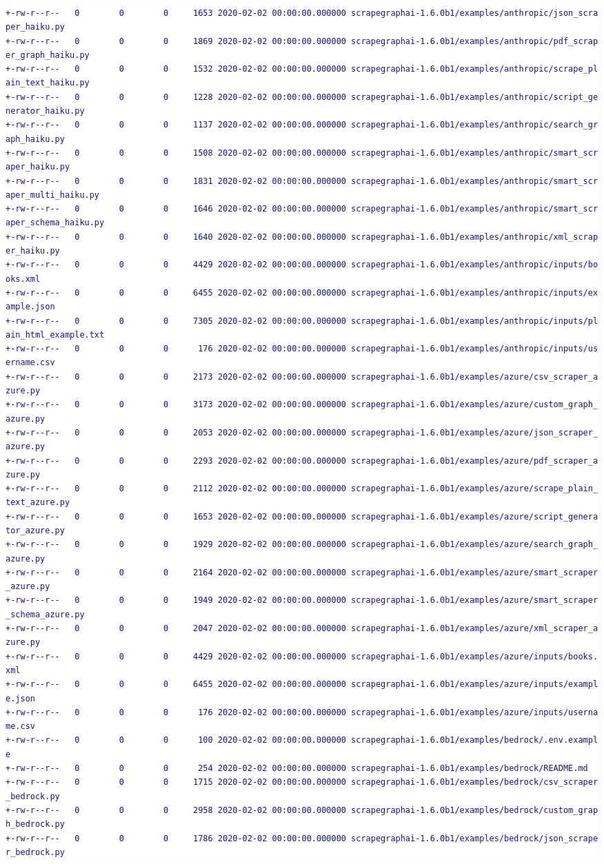 ```diff
+-rw-r--r--   0        0        0     1653 2020-02-02 00:00:00.000000 scrapegraphai-1.6.0b1/examples/anthropic/json_scraper_haiku.py
+-rw-r--r--   0        0        0     1869 2020-02-02 00:00:00.000000 scrapegraphai-1.6.0b1/examples/anthropic/pdf_scraper_graph_haiku.py
+-rw-r--r--   0        0        0     1532 2020-02-02 00:00:00.000000 scrapegraphai-1.6.0b1/examples/anthropic/scrape_plain_text_haiku.py
+-rw-r--r--   0        0        0     1228 2020-02-02 00:00:00.000000 scrapegraphai-1.6.0b1/examples/anthropic/script_generator_haiku.py
+-rw-r--r--   0        0        0     1137 2020-02-02 00:00:00.000000 scrapegraphai-1.6.0b1/examples/anthropic/search_graph_haiku.py
+-rw-r--r--   0        0        0     1508 2020-02-02 00:00:00.000000 scrapegraphai-1.6.0b1/examples/anthropic/smart_scraper_haiku.py
+-rw-r--r--   0        0        0     1831 2020-02-02 00:00:00.000000 scrapegraphai-1.6.0b1/examples/anthropic/smart_scraper_multi_haiku.py
+-rw-r--r--   0        0        0     1646 2020-02-02 00:00:00.000000 scrapegraphai-1.6.0b1/examples/anthropic/smart_scraper_schema_haiku.py
+-rw-r--r--   0        0        0     1640 2020-02-02 00:00:00.000000 scrapegraphai-1.6.0b1/examples/anthropic/xml_scraper_haiku.py
+-rw-r--r--   0        0        0     4429 2020-02-02 00:00:00.000000 scrapegraphai-1.6.0b1/examples/anthropic/inputs/books.xml
+-rw-r--r--   0        0        0     6455 2020-02-02 00:00:00.000000 scrapegraphai-1.6.0b1/examples/anthropic/inputs/example.json
+-rw-r--r--   0        0        0     7305 2020-02-02 00:00:00.000000 scrapegraphai-1.6.0b1/examples/anthropic/inputs/plain_html_example.txt
+-rw-r--r--   0        0        0      176 2020-02-02 00:00:00.000000 scrapegraphai-1.6.0b1/examples/anthropic/inputs/username.csv
+-rw-r--r--   0        0        0     2173 2020-02-02 00:00:00.000000 scrapegraphai-1.6.0b1/examples/azure/csv_scraper_azure.py
+-rw-r--r--   0        0        0     3173 2020-02-02 00:00:00.000000 scrapegraphai-1.6.0b1/examples/azure/custom_graph_azure.py
+-rw-r--r--   0        0        0     2053 2020-02-02 00:00:00.000000 scrapegraphai-1.6.0b1/examples/azure/json_scraper_azure.py
+-rw-r--r--   0        0        0     2293 2020-02-02 00:00:00.000000 scrapegraphai-1.6.0b1/examples/azure/pdf_scraper_azure.py
+-rw-r--r--   0        0        0     2112 2020-02-02 00:00:00.000000 scrapegraphai-1.6.0b1/examples/azure/scrape_plain_text_azure.py
+-rw-r--r--   0        0        0     1653 2020-02-02 00:00:00.000000 scrapegraphai-1.6.0b1/examples/azure/script_generator_azure.py
+-rw-r--r--   0        0        0     1929 2020-02-02 00:00:00.000000 scrapegraphai-1.6.0b1/examples/azure/search_graph_azure.py
+-rw-r--r--   0        0        0     2164 2020-02-02 00:00:00.000000 scrapegraphai-1.6.0b1/examples/azure/smart_scraper_azure.py
+-rw-r--r--   0        0        0     1949 2020-02-02 00:00:00.000000 scrapegraphai-1.6.0b1/examples/azure/smart_scraper_schema_azure.py
+-rw-r--r--   0        0        0     2047 2020-02-02 00:00:00.000000 scrapegraphai-1.6.0b1/examples/azure/xml_scraper_azure.py
+-rw-r--r--   0        0        0     4429 2020-02-02 00:00:00.000000 scrapegraphai-1.6.0b1/examples/azure/inputs/books.xml
+-rw-r--r--   0        0        0     6455 2020-02-02 00:00:00.000000 scrapegraphai-1.6.0b1/examples/azure/inputs/example.json
+-rw-r--r--   0        0        0      176 2020-02-02 00:00:00.000000 scrapegraphai-1.6.0b1/examples/azure/inputs/username.csv
+-rw-r--r--   0        0        0      100 2020-02-02 00:00:00.000000 scrapegraphai-1.6.0b1/examples/bedrock/.env.example
+-rw-r--r--   0        0        0      254 2020-02-02 00:00:00.000000 scrapegraphai-1.6.0b1/examples/bedrock/README.md
+-rw-r--r--   0        0        0     1715 2020-02-02 00:00:00.000000 scrapegraphai-1.6.0b1/examples/bedrock/csv_scraper_bedrock.py
+-rw-r--r--   0        0        0     2958 2020-02-02 00:00:00.000000 scrapegraphai-1.6.0b1/examples/bedrock/custom_graph_bedrock.py
+-rw-r--r--   0        0        0     1786 2020-02-02 00:00:00.000000 scrapegraphai-1.6.0b1/examples/bedrock/json_scraper_bedrock.py
```